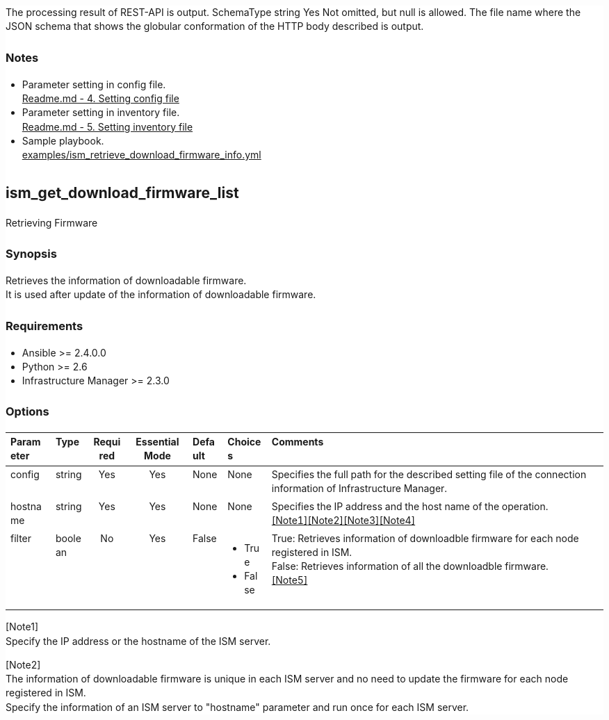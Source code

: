   <td>The processing result of REST-API is output.</td>
</tr>
<tr>
  <td colspan="2">SchemaType</td>
  <td>string</td>
  <td align="center">Yes</td>
  <td>Not omitted, but null is allowed.</td>
  <td>The file name where the JSON schema that shows the globular conformation of the HTTP body described is output.</td>
</tr>
</tbody>
</table>

### Notes

* Parameter setting in config file.  
  [Readme.md - 4. Setting config file](/Readme.md#4-setting-config-file)
* Parameter setting in inventory file.  
  [Readme.md - 5. Setting inventory file](/Readme.md#5-setting-inventory-file)
* Sample playbook.  
  [examples/ism_retrieve_download_firmware_info.yml](/examples/ism_retrieve_download_firmware_info.yml)

## <a name="ism_get_download_firmware_list">ism_get_download_firmware_list

Retrieving Firmware

### Synopsis

Retrieves the information of downloadable firmware.  
It is used after update of the information of downloadable firmware.

### Requirements

* Ansible >= 2.4.0.0
* Python >= 2.6
* Infrastructure Manager >= 2.3.0

### Options

|Parameter|Type   |Required|Essential Mode|Default|Choices                             |Comments                                                                                                                                                                      |
|:--------|:------|:------:|:------------:|:------|:-----------------------------------|:-----------------------------------------------------------------------------------------------------------------------------------------------------------------------------|
|config   |string |Yes     |Yes           |None   |None                                |Specifies the full path for the described setting file of the connection information of Infrastructure Manager.                                                               |
|hostname |string |Yes     |Yes           |None   |None                                |Specifies the IP address and the host name of the operation.<br>[[Note1]](#note-11-1)[[Note2]](#note-11-2)[[Note3]](#note-11-3)[[Note4]](#note-11-4)                          |
|filter   |boolean|No      |Yes           |False  |<ul><li>True</li><li>False</li></ul>|True: Retrieves information of downloadble firmware for each node registered in ISM.<br>False: Retrieves information of all the downloadble firmware.<br>[[Note5]](#note-11-5)|

<a name="note-11-1">[Note1]  
Specify the IP address or the hostname of the ISM server.

<a name="note-11-2">[Note2]  
The information of downloadable firmware is unique in each ISM server and no need to update the firmware for each node registered in ISM.  
Specify the information of an ISM server to "hostname" parameter and run once for each ISM server.
